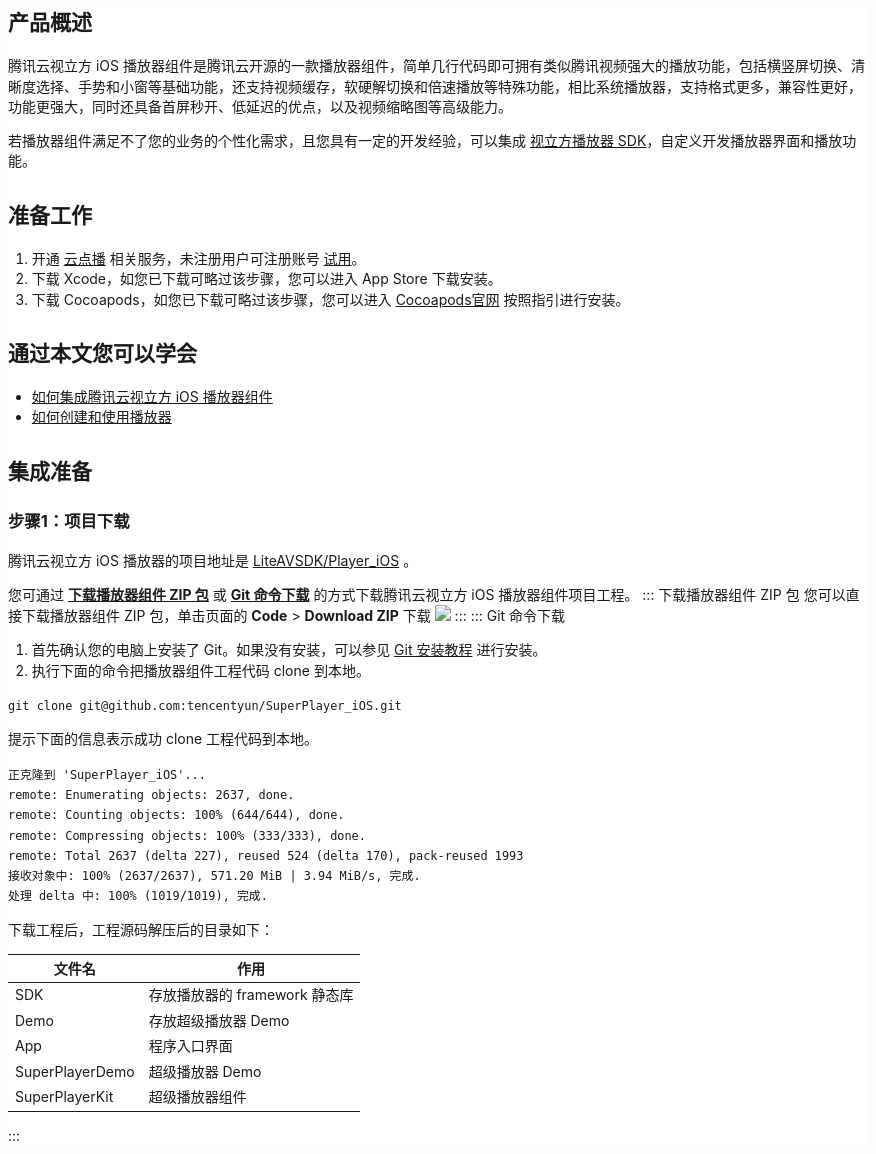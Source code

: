 ## 产品概述

腾讯云视立方 iOS 播放器组件是腾讯云开源的一款播放器组件，简单几行代码即可拥有类似腾讯视频强大的播放功能，包括横竖屏切换、清晰度选择、手势和小窗等基础功能，还支持视频缓存，软硬解切换和倍速播放等特殊功能，相比系统播放器，支持格式更多，兼容性更好，功能更强大，同时还具备首屏秒开、低延迟的优点，以及视频缩略图等高级能力。

若播放器组件满足不了您的业务的个性化需求，且您具有一定的开发经验，可以集成 [视立方播放器 SDK](https://cloud.tencent.com/document/product/881/20216)，自定义开发播放器界面和播放功能。

## 准备工作
1. 开通 [云点播](https://cloud.tencent.com/product/vod) 相关服务，未注册用户可注册账号 [试用](https://cloud.tencent.com/login)。
2. 下载 Xcode，如您已下载可略过该步骤，您可以进入 App Store 下载安装。
3. 下载 Cocoapods，如您已下载可略过该步骤，您可以进入 [Cocoapods官网](https://cocoapods.org/) 按照指引进行安装。

## 通过本文您可以学会
- [如何集成腾讯云视立方 iOS 播放器组件](#step1)
- [如何创建和使用播放器](#step3)

## 集成准备
[](id:step1)
### 步骤1：项目下载
腾讯云视立方 iOS 播放器的项目地址是 [LiteAVSDK/Player_iOS](https://github.com/LiteAVSDK/Player_iOS) 。

您可通过 **[下载播放器组件 ZIP 包](#zip)** 或  **[Git 命令下载](#git)** 的方式下载腾讯云视立方 iOS 播放器组件项目工程。
<dx-tabs>
::: 下载播放器组件 ZIP 包[](id:zip)
您可以直接下载播放器组件 ZIP 包，单击页面的 **Code** > **Download ZIP** 下载
![](https://qcloudimg.tencent-cloud.cn/raw/a38a9995bfe13d645bcd1d2e5242a297.png)
:::
::: Git 命令下载[](id:git)
1. 首先确认您的电脑上安装了 Git。如果没有安装，可以参见 [Git 安装教程](https://git-scm.com/downloads) 进行安装。
2. 执行下面的命令把播放器组件工程代码 clone 到本地。
```shell
git clone git@github.com:tencentyun/SuperPlayer_iOS.git
```
   提示下面的信息表示成功 clone 工程代码到本地。
```shell
正克隆到 'SuperPlayer_iOS'...
remote: Enumerating objects: 2637, done.
remote: Counting objects: 100% (644/644), done.
remote: Compressing objects: 100% (333/333), done.
remote: Total 2637 (delta 227), reused 524 (delta 170), pack-reused 1993
接收对象中: 100% (2637/2637), 571.20 MiB | 3.94 MiB/s, 完成.
处理 delta 中: 100% (1019/1019), 完成.
```
下载工程后，工程源码解压后的目录如下：
<table>
<thead><tr><th>文件名</th><th>作用</th></tr></thead>
<tbody>
<tr><td>SDK</td>
<td>存放播放器的 framework 静态库</td>
</tr><tr>
<td>Demo</td><td>存放超级播放器 Demo</td>
</tr><tr>
<td>App</td><td>程序入口界面</td>
</tr><tr>
<td>SuperPlayerDemo</td><td>超级播放器 Demo</td>
</tr><tr><td>SuperPlayerKit</td><td>超级播放器组件</td>
</tr></tbody></table>
:::
</dx-tabs>
